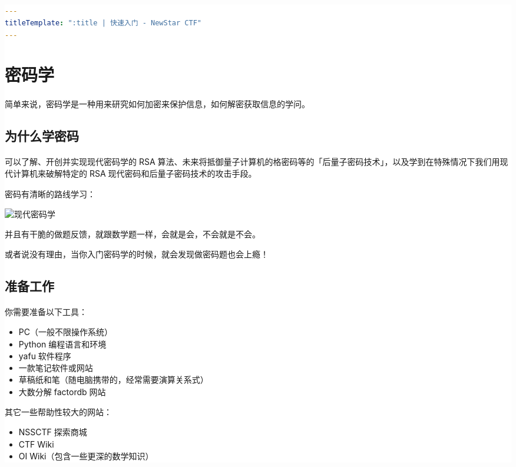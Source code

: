 ```yaml
---
titleTemplate: ":title | 快速入门 - NewStar CTF"
---
```


<script setup>
import Container from '@/components/docs/Container.vue'
import Link from '@/components/docs/Link.vue'
import { ElTag, ElCollapse, ElCollapseItem, ElTooltip } from 'element-plus'
import 'element-plus/es/components/tag/style/css'
import 'element-plus/es/components/collapse/style/css'
import 'element-plus/es/components/collapse-item/style/css'
import 'element-plus/es/components/tooltip/style/css'

const openCollapse = []
</script>

# 密码学

简单来说，密码学是一种用来研究如何加密来保护信息，如何解密获取信息的学问。

## 为什么学密码

可以了解、开创并实现现代密码学的 RSA 算法、未来将抵御量子计算机的格密码等的「后量子密码技术」，以及学到在特殊情况下我们用现代计算机来破解特定的 RSA 现代密码和后量子密码技术的攻击手段。

密码有清晰的路线学习：

![现代密码学](/assets/images/learn/crypto-instruction.png)

并且有干脆的做题反馈，就跟数学题一样，会就是会，不会就是不会。

或者说没有理由，当你入门密码学的时候，就会发现做密码题也会上瘾！

## 准备工作

你需要准备以下工具：

- PC<span data-desc>（一般不限操作系统）</span>
- Python <ElTag type="primary" size="small">编程语言和环境</ElTag>
- yafu <ElTag type="primary" size="small">软件程序</ElTag>
- 一款笔记软件或网站
- 草稿纸和笔<span data-desc>（随电脑携带的，经常需要演算关系式）</span>
- <Link icon="external" theme="underline hover" href="https://factordb.com/">大数分解 factordb</Link> <ElTag type="primary" size="small">网站</ElTag>

其它一些帮助性较大的网站：

- <Link icon="external" theme="underline hover" href="https://www.nssctf.cn/explore/workshop/">NSSCTF 探索商城</Link>
- <Link icon="external" theme="underline hover" href="https://ctf-wiki.org/">CTF Wiki</Link>
- <Link icon="external" theme="underline hover" href="https://oi-wiki.org/">OI Wiki</Link><span data-desc>（包含一些更深的数学知识）</span>
